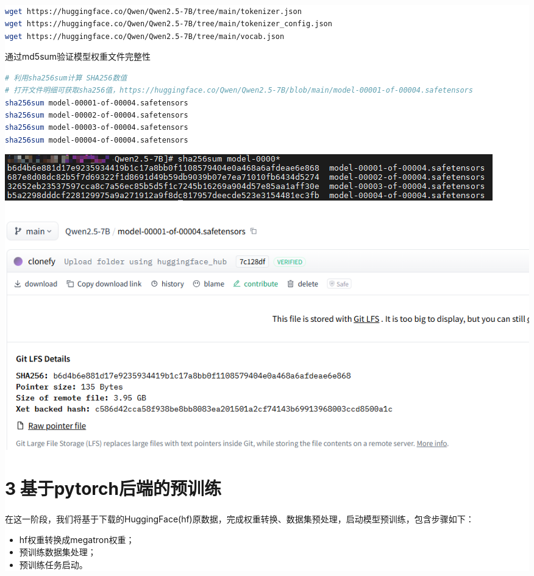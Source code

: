 ```bash
wget https://huggingface.co/Qwen/Qwen2.5-7B/tree/main/tokenizer.json
wget https://huggingface.co/Qwen/Qwen2.5-7B/tree/main/tokenizer_config.json
wget https://huggingface.co/Qwen/Qwen2.5-7B/tree/main/vocab.json
```

通过md5sum验证模型权重文件完整性
```bash
# 利用sha256sum计算 SHA256数值
# 打开文件明细可获取sha256值，https://huggingface.co/Qwen/Qwen2.5-7B/blob/main/model-00001-of-00004.safetensors
sha256sum model-00001-of-00004.safetensors
sha256sum model-00002-of-00004.safetensors
sha256sum model-00003-of-00004.safetensors
sha256sum model-00004-of-00004.safetensors
```
![img.png](../sources/images/quick_start/sha256.png)

![img_1.png](../sources/images/quick_start/sha256_hf.png)

# 3 基于pytorch后端的预训练

在这一阶段，我们将基于下载的HuggingFace(hf)原数据，完成权重转换、数据集预处理，启动模型预训练，包含步骤如下：

- hf权重转换成megatron权重；
- 预训练数据集处理；
- 预训练任务启动。
